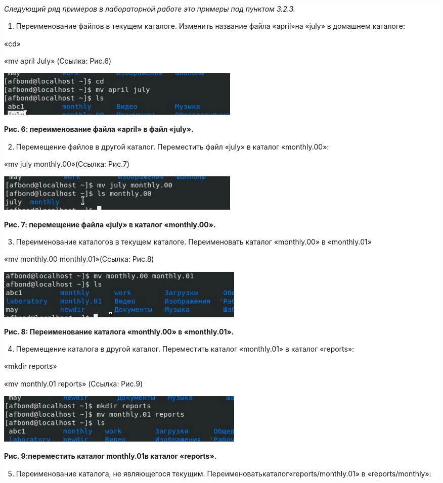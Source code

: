 *Следующий ряд примеров в лабораторной работе это примеры под пунктом 3.2.3.*

1. Переименование файлов в текущем каталоге. Изменить название файла «april»на «july» в домашнем каталоге:

«cd»

«mv april July» (Ссылка: Рис.6)

![Image alt](https://github.com/Afbond/os-intro/blob/main/labs/lab06/report/image/6.png)

**Рис. 6: переименование файла «april» в файл «july».**

2. Перемещение файлов в другой каталог. Переместить файл «july» в каталог «monthly.00»:

«mv july monthly.00»(Ссылка: Рис.7)

![Image alt](https://github.com/Afbond/os-intro/blob/main/labs/lab06/report/image/7.png)

**Рис. 7: перемещение файла «july» в каталог  «monthly.00».**

3. Переименование каталогов в текущем каталоге. Переименовать каталог «monthly.00» в «monthly.01»

«mv monthly.00 monthly.01»(Ссылка: Рис.8)

![Image alt](https://github.com/Afbond/os-intro/blob/main/labs/lab06/report/image/8.png)

**Рис. 8: Переименование каталога «monthly.00» в «monthly.01».**

4. Перемещение каталога в другой каталог. Переместить каталог «monthly.01» в каталог «reports»:

«mkdir reports»

«mv monthly.01 reports» (Ссылка: Рис.9)

![Image alt](https://github.com/Afbond/os-intro/blob/main/labs/lab06/report/image/9.png)

**Рис. 9:переместить каталог monthly.01в каталог «reports».**

5. Переименование каталога, не являющегося текущим. Переименоватькаталог«reports/monthly.01» в «reports/monthly»:
